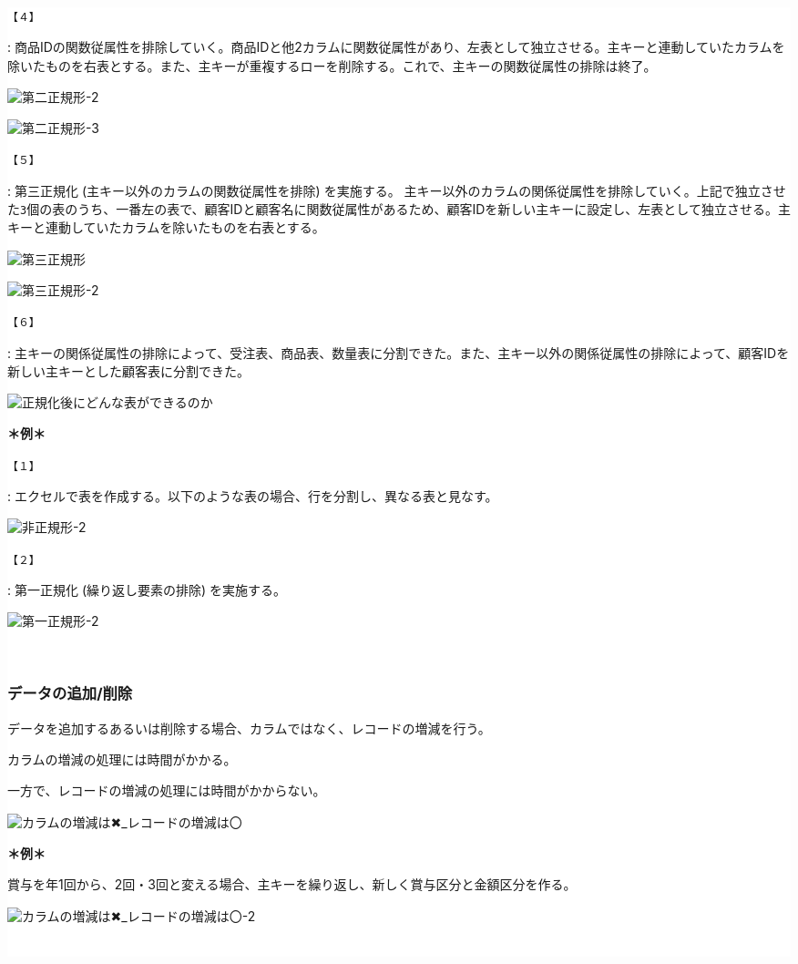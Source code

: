 `【４】`

: 商品IDの関数従属性を排除していく。商品IDと他2カラムに関数従属性があり、左表として独立させる。主キーと連動していたカラムを除いたものを右表とする。また、主キーが重複するローを削除する。これで、主キーの関数従属性の排除は終了。

![第二正規形-2](https://raw.githubusercontent.com/hiroki-it/tech-notebook-images/master/images/第二正規形-2.png)

![第二正規形-3](https://raw.githubusercontent.com/hiroki-it/tech-notebook-images/master/images/第二正規形-3.png)

`【５】`

: 第三正規化 (主キー以外のカラムの関数従属性を排除) を実施する。 主キー以外のカラムの関係従属性を排除していく。上記で独立させた`3`個の表のうち、一番左の表で、顧客IDと顧客名に関数従属性があるため、顧客IDを新しい主キーに設定し、左表として独立させる。主キーと連動していたカラムを除いたものを右表とする。

![第三正規形](https://raw.githubusercontent.com/hiroki-it/tech-notebook-images/master/images/第三正規形-1.png)

![第三正規形-2](https://raw.githubusercontent.com/hiroki-it/tech-notebook-images/master/images/第三正規形-2.png)

`【６】`

: 主キーの関係従属性の排除によって、受注表、商品表、数量表に分割できた。また、主キー以外の関係従属性の排除によって、顧客IDを新しい主キーとした顧客表に分割できた。

![正規化後にどんな表ができるのか](https://raw.githubusercontent.com/hiroki-it/tech-notebook-images/master/images/正規化後にどんな表ができるのか.png)

**＊例＊**

`【１】`

: エクセルで表を作成する。以下のような表の場合、行を分割し、異なる表と見なす。

![非正規形-2](https://raw.githubusercontent.com/hiroki-it/tech-notebook-images/master/images/非正規形-2.png)

`【２】`

: 第一正規化 (繰り返し要素の排除) を実施する。

![第一正規形-2](https://raw.githubusercontent.com/hiroki-it/tech-notebook-images/master/images/第一正規形-2.png)

<br>

### データの追加/削除

データを追加するあるいは削除する場合、カラムではなく、レコードの増減を行う。

カラムの増減の処理には時間がかかる。

一方で、レコードの増減の処理には時間がかからない。

![カラムの増減は✖_レコードの増減は〇](https://raw.githubusercontent.com/hiroki-it/tech-notebook-images/master/images/カラムの増減は✖_レコードの増減は〇-1.png)

**＊例＊**

賞与を年1回から、2回・3回と変える場合、主キーを繰り返し、新しく賞与区分と金額区分を作る。

![カラムの増減は✖_レコードの増減は〇-2](https://raw.githubusercontent.com/hiroki-it/tech-notebook-images/master/images/カラムの増減は✖_レコードの増減は〇-2.png)

<br>
